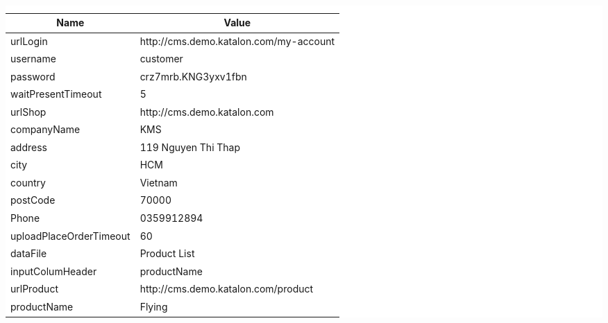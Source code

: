 <table xmlns="http://www.w3.org/1999/xhtml" className="table anchor_top_offset" id="id_3__4a3b5dfe-2f38-4c32-b3e4-f0cb4e96a79c"><caption /><thead className="thead"><tr className><th className="entry anchor_top_offset" id="id_3__4a3b5dfe-2f38-4c32-b3e4-f0cb4e96a79c__entry__1">Name</th><th className="entry anchor_top_offset" id="id_3__4a3b5dfe-2f38-4c32-b3e4-f0cb4e96a79c__entry__2">Value</th></tr></thead><tbody className="tbody"><tr className><td className="entry" headers="id_3__4a3b5dfe-2f38-4c32-b3e4-f0cb4e96a79c__entry__1 id_3__4a3b5dfe-2f38-4c32-b3e4-f0cb4e96a79c__entry__2 ">urlLogin</td><td className="entry" headers="id_3__4a3b5dfe-2f38-4c32-b3e4-f0cb4e96a79c__entry__1 id_3__4a3b5dfe-2f38-4c32-b3e4-f0cb4e96a79c__entry__2 ">http://cms.demo.katalon.com/my-account</td></tr><tr className><td className="entry" headers="id_3__4a3b5dfe-2f38-4c32-b3e4-f0cb4e96a79c__entry__1 id_3__4a3b5dfe-2f38-4c32-b3e4-f0cb4e96a79c__entry__2 ">username</td><td className="entry" headers="id_3__4a3b5dfe-2f38-4c32-b3e4-f0cb4e96a79c__entry__1 id_3__4a3b5dfe-2f38-4c32-b3e4-f0cb4e96a79c__entry__2 ">customer</td></tr><tr className><td className="entry" headers="id_3__4a3b5dfe-2f38-4c32-b3e4-f0cb4e96a79c__entry__1 id_3__4a3b5dfe-2f38-4c32-b3e4-f0cb4e96a79c__entry__2 ">password</td><td className="entry" headers="id_3__4a3b5dfe-2f38-4c32-b3e4-f0cb4e96a79c__entry__1 id_3__4a3b5dfe-2f38-4c32-b3e4-f0cb4e96a79c__entry__2 ">crz7mrb.KNG3yxv1fbn</td></tr><tr className><td className="entry" headers="id_3__4a3b5dfe-2f38-4c32-b3e4-f0cb4e96a79c__entry__1 id_3__4a3b5dfe-2f38-4c32-b3e4-f0cb4e96a79c__entry__2 ">waitPresentTimeout</td><td className="entry" headers="id_3__4a3b5dfe-2f38-4c32-b3e4-f0cb4e96a79c__entry__1 id_3__4a3b5dfe-2f38-4c32-b3e4-f0cb4e96a79c__entry__2 ">5</td></tr><tr className><td className="entry" headers="id_3__4a3b5dfe-2f38-4c32-b3e4-f0cb4e96a79c__entry__1 id_3__4a3b5dfe-2f38-4c32-b3e4-f0cb4e96a79c__entry__2 ">urlShop</td><td className="entry" headers="id_3__4a3b5dfe-2f38-4c32-b3e4-f0cb4e96a79c__entry__1 id_3__4a3b5dfe-2f38-4c32-b3e4-f0cb4e96a79c__entry__2 ">http://cms.demo.katalon.com</td></tr><tr className><td className="entry" headers="id_3__4a3b5dfe-2f38-4c32-b3e4-f0cb4e96a79c__entry__1 id_3__4a3b5dfe-2f38-4c32-b3e4-f0cb4e96a79c__entry__2 ">companyName</td><td className="entry" headers="id_3__4a3b5dfe-2f38-4c32-b3e4-f0cb4e96a79c__entry__1 id_3__4a3b5dfe-2f38-4c32-b3e4-f0cb4e96a79c__entry__2 ">KMS</td></tr><tr className><td className="entry" headers="id_3__4a3b5dfe-2f38-4c32-b3e4-f0cb4e96a79c__entry__1 id_3__4a3b5dfe-2f38-4c32-b3e4-f0cb4e96a79c__entry__2 ">address</td><td className="entry" headers="id_3__4a3b5dfe-2f38-4c32-b3e4-f0cb4e96a79c__entry__1 id_3__4a3b5dfe-2f38-4c32-b3e4-f0cb4e96a79c__entry__2 ">119 Nguyen Thi Thap</td></tr><tr className><td className="entry" headers="id_3__4a3b5dfe-2f38-4c32-b3e4-f0cb4e96a79c__entry__1 id_3__4a3b5dfe-2f38-4c32-b3e4-f0cb4e96a79c__entry__2 ">city</td><td className="entry" headers="id_3__4a3b5dfe-2f38-4c32-b3e4-f0cb4e96a79c__entry__1 id_3__4a3b5dfe-2f38-4c32-b3e4-f0cb4e96a79c__entry__2 ">HCM</td></tr><tr className><td className="entry" headers="id_3__4a3b5dfe-2f38-4c32-b3e4-f0cb4e96a79c__entry__1 id_3__4a3b5dfe-2f38-4c32-b3e4-f0cb4e96a79c__entry__2 ">country</td><td className="entry" headers="id_3__4a3b5dfe-2f38-4c32-b3e4-f0cb4e96a79c__entry__1 id_3__4a3b5dfe-2f38-4c32-b3e4-f0cb4e96a79c__entry__2 ">Vietnam</td></tr><tr className><td className="entry" headers="id_3__4a3b5dfe-2f38-4c32-b3e4-f0cb4e96a79c__entry__1 id_3__4a3b5dfe-2f38-4c32-b3e4-f0cb4e96a79c__entry__2 ">postCode</td><td className="entry" headers="id_3__4a3b5dfe-2f38-4c32-b3e4-f0cb4e96a79c__entry__1 id_3__4a3b5dfe-2f38-4c32-b3e4-f0cb4e96a79c__entry__2 ">70000</td></tr><tr className><td className="entry" headers="id_3__4a3b5dfe-2f38-4c32-b3e4-f0cb4e96a79c__entry__1 id_3__4a3b5dfe-2f38-4c32-b3e4-f0cb4e96a79c__entry__2 ">Phone</td><td className="entry" headers="id_3__4a3b5dfe-2f38-4c32-b3e4-f0cb4e96a79c__entry__1 id_3__4a3b5dfe-2f38-4c32-b3e4-f0cb4e96a79c__entry__2 ">0359912894</td></tr><tr className><td className="entry" headers="id_3__4a3b5dfe-2f38-4c32-b3e4-f0cb4e96a79c__entry__1 id_3__4a3b5dfe-2f38-4c32-b3e4-f0cb4e96a79c__entry__2 ">uploadPlaceOrderTimeout</td><td className="entry" headers="id_3__4a3b5dfe-2f38-4c32-b3e4-f0cb4e96a79c__entry__1 id_3__4a3b5dfe-2f38-4c32-b3e4-f0cb4e96a79c__entry__2 ">60</td></tr><tr className><td className="entry" headers="id_3__4a3b5dfe-2f38-4c32-b3e4-f0cb4e96a79c__entry__1 id_3__4a3b5dfe-2f38-4c32-b3e4-f0cb4e96a79c__entry__2 ">dataFile</td><td className="entry" headers="id_3__4a3b5dfe-2f38-4c32-b3e4-f0cb4e96a79c__entry__1 id_3__4a3b5dfe-2f38-4c32-b3e4-f0cb4e96a79c__entry__2 ">Product List</td></tr><tr className><td className="entry" headers="id_3__4a3b5dfe-2f38-4c32-b3e4-f0cb4e96a79c__entry__1 id_3__4a3b5dfe-2f38-4c32-b3e4-f0cb4e96a79c__entry__2 ">inputColumHeader</td><td className="entry" headers="id_3__4a3b5dfe-2f38-4c32-b3e4-f0cb4e96a79c__entry__1 id_3__4a3b5dfe-2f38-4c32-b3e4-f0cb4e96a79c__entry__2 ">productName</td></tr><tr className><td className="entry" headers="id_3__4a3b5dfe-2f38-4c32-b3e4-f0cb4e96a79c__entry__1 id_3__4a3b5dfe-2f38-4c32-b3e4-f0cb4e96a79c__entry__2 ">urlProduct</td><td className="entry" headers="id_3__4a3b5dfe-2f38-4c32-b3e4-f0cb4e96a79c__entry__1 id_3__4a3b5dfe-2f38-4c32-b3e4-f0cb4e96a79c__entry__2 ">http://cms.demo.katalon.com/product</td></tr><tr className><td className="entry" headers="id_3__4a3b5dfe-2f38-4c32-b3e4-f0cb4e96a79c__entry__1 id_3__4a3b5dfe-2f38-4c32-b3e4-f0cb4e96a79c__entry__2 ">productName</td><td className="entry" headers="id_3__4a3b5dfe-2f38-4c32-b3e4-f0cb4e96a79c__entry__1 id_3__4a3b5dfe-2f38-4c32-b3e4-f0cb4e96a79c__entry__2 ">Flying